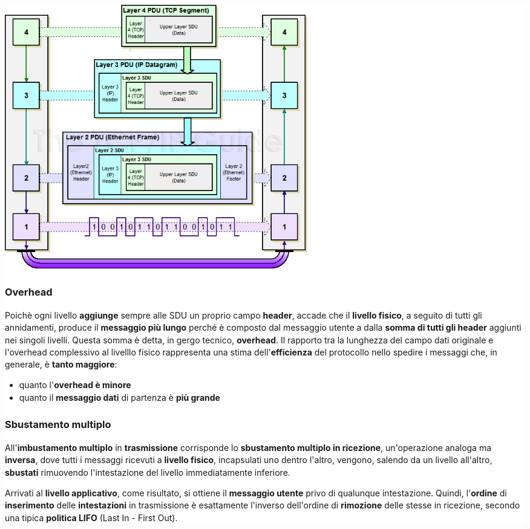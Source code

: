 <img src="img/osipdusdu.png" alt="alt text" width="500">

### **Overhead**

Poichè ogni livello **aggiunge** sempre alle SDU un proprio campo **header**, accade che il **livello fisico**, a seguito di tutti gli annidamenti, produce il **messaggio più lungo** perché è composto dal messaggio utente a dalla **somma di tutti gli header** aggiunti nei singoli livelli. Questa somma è detta, in gergo tecnico, **overhead**. Il rapporto tra la lunghezza del campo dati originale e l'overhead complessivo al livelllo fisico rappresenta una stima dell'**efficienza** del protocollo nello spedire i messaggi che, in generale, è **tanto maggiore**:
- quanto l'**overhead è minore**
- quanto il **messaggio dati** di partenza è **più grande**

### **Sbustamento multiplo**

All'**imbustamento multiplo** in **trasmissione** corrisponde lo **sbustamento multiplo in ricezione**, un'operazione analoga ma **inversa**, dove tutti i messaggi ricevuti a **livello fisico**, incapsulati uno dentro l'altro, vengono, salendo da un livello all'altro, **sbustati** rimuovendo l'intestazione del livello immediatamente inferiore. 

Arrivati al **livello applicativo**, come risultato, si ottiene il **messaggio utente** privo di qualunque intestazione. Quindi, l'**ordine** di **inserimento** delle **intestazioni** in trasmissione è esattamente l'inverso dell'ordine di **rimozione** delle stesse in ricezione, secondo una tipica **politica LIFO** (Last In - First Out).
